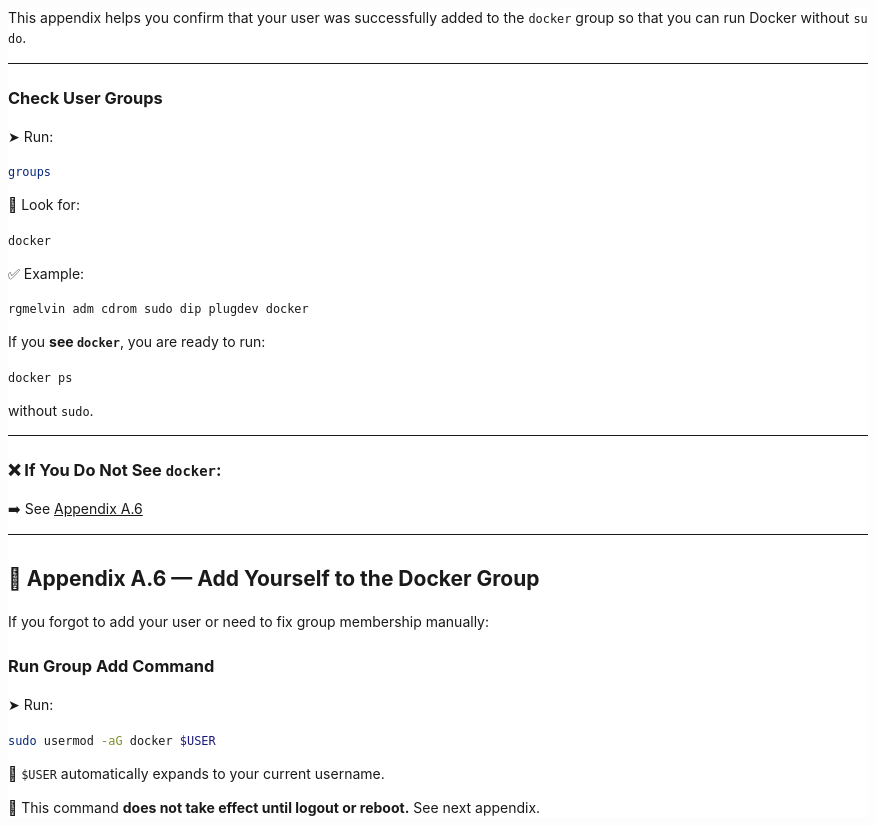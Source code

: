 This appendix helps you confirm that your user was successfully added to the `docker` group so that you can run Docker without `sudo`.

------

### Check User Groups

➤ Run:

```bash
groups
```

👀 Look for:

```
docker
```

✅ Example:

```bash
rgmelvin adm cdrom sudo dip plugdev docker
```

If you **see `docker`**, you are ready to run:

```bash
docker ps
```

without `sudo`.

------



### ❌ If You **Do Not** See `docker`:

➡️ See [Appendix A.6](#appendix-a6---add-yourself-to-the-docker-group)

---



## 🧩 Appendix A.6 — Add Yourself to the Docker Group

If you forgot to add your user or need to fix group membership manually:

### Run Group Add Command

➤ Run:

```bash
sudo usermod -aG docker $USER
```

📌 `$USER` automatically expands to your current username.

🧪 This command **does not take effect until logout or reboot.** See next appendix.
